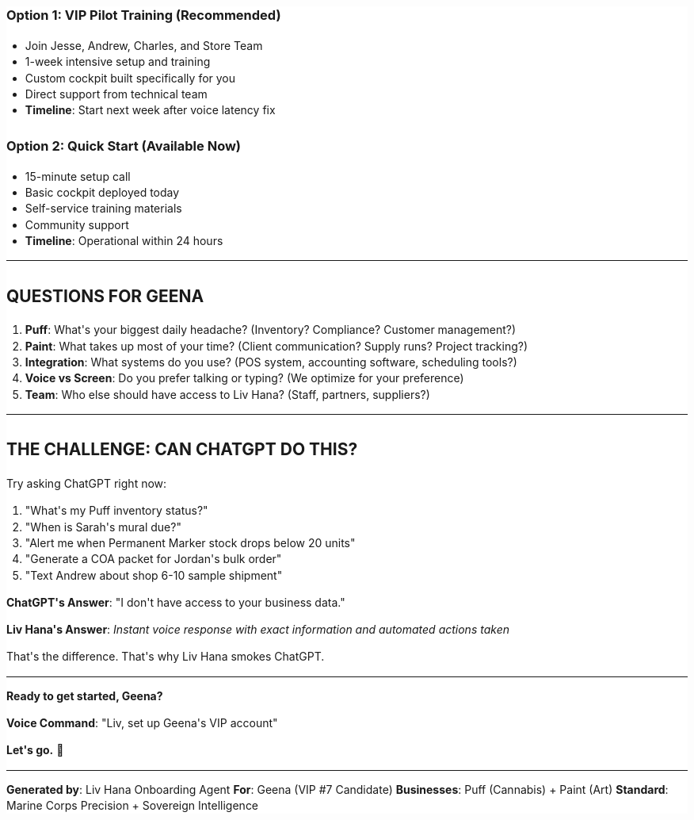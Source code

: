 ### Option 1: VIP Pilot Training (Recommended)
- Join Jesse, Andrew, Charles, and Store Team
- 1-week intensive setup and training
- Custom cockpit built specifically for you
- Direct support from technical team
- **Timeline**: Start next week after voice latency fix

### Option 2: Quick Start (Available Now)
- 15-minute setup call
- Basic cockpit deployed today
- Self-service training materials
- Community support
- **Timeline**: Operational within 24 hours

---

## QUESTIONS FOR GEENA

1. **Puff**: What's your biggest daily headache? (Inventory? Compliance? Customer management?)
2. **Paint**: What takes up most of your time? (Client communication? Supply runs? Project tracking?)
3. **Integration**: What systems do you use? (POS system, accounting software, scheduling tools?)
4. **Voice vs Screen**: Do you prefer talking or typing? (We optimize for your preference)
5. **Team**: Who else should have access to Liv Hana? (Staff, partners, suppliers?)

---

## THE CHALLENGE: CAN CHATGPT DO THIS?

Try asking ChatGPT right now:
1. "What's my Puff inventory status?"
2. "When is Sarah's mural due?"
3. "Alert me when Permanent Marker stock drops below 20 units"
4. "Generate a COA packet for Jordan's bulk order"
5. "Text Andrew about shop 6-10 sample shipment"

**ChatGPT's Answer**: "I don't have access to your business data."

**Liv Hana's Answer**: *Instant voice response with exact information and automated actions taken*

That's the difference. That's why Liv Hana smokes ChatGPT.

---

**Ready to get started, Geena?**

**Voice Command**: "Liv, set up Geena's VIP account"

**Let's go.** 🚀

---

**Generated by**: Liv Hana Onboarding Agent
**For**: Geena (VIP #7 Candidate)
**Businesses**: Puff (Cannabis) + Paint (Art)
**Standard**: Marine Corps Precision + Sovereign Intelligence
